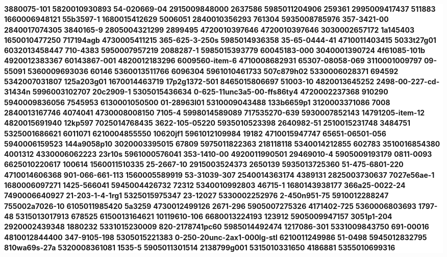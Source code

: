 **3880075-101**    **5820010930893**    **54-020669-04**    **2915009848000**    **2637586**    **5985011204906**
**259361**    **2995009417437**    **511883**    **1660006948121**    **55b3597-1**    **1680015412629**
**5006051**    **2840010356293**    **761304**    **5935008785976**    **357-3421-00**    **2840017074305**
**3840165-9**    **2805004321299**    **2899495**    **4720010397646**    **4720010397646**    **3030002657172**
**1a145403**    **1650010477250**    **717194agb**    **4730005411215**    **365-625-3-250s**    **5985014936358**
**35-65-0444-41**    **4710011403415**    **5033t27g01**    **6032013458447**    **710-4383**    **5950007957219**
**2088287-1**    **5985015393779**    **60045183-000**    **3040001390724**    **4f61085-101b**    **4920012383367**
**60143867-001**    **4820012183296**    **6009560-item-6**    **4710008682931**    **65307-08058-069**    **3110001009797**
**09-55091**    **5360009693036**    **60146**    **5360013511766**    **6096304**    **5961010461733**
**507c879h02**    **5330006028371**    **694592**    **5342007031807**    **125a203g01**    **1670014463719**
**17p2g1372-501**    **8465015806697**    **51003-10**    **4820013645252**    **2498-00-227-cd-31434n**    **5996003102707**
**20c2909-1**    **5305015436634**    **0-625-11unc3a5-00-ffs86ty4**    **4720002237368**    **910290**    **5940009836056**
**7545953**    **6130001050500**    **01-28963l01**    **5310009043488**    **133b6659p1**    **3120003371086**
**7008**    **2840013167746**    **4074041**    **4730008008150**    **7105-4**    **5998014589089**
**717535270-639**    **5930007852143**    **14791205-item-12**    **4820015691940**    **12kp597**    **7025014768435**
**3622-105-05220**    **5935010523398**    **2640982-51**    **2510015231748**    **3484751**    **5325001686621**
**6011071**    **6210004855550**    **10620jf1**    **5961012109984**    **19182**    **4710015947747**
**65651-06501-056**    **5940006159523**    **144a9058p10**    **3020003395015**    **67809**    **5975011822363**
**218118118**    **5340014212855**    **602783**    **3510016854380**    **4001312**    **4330006062223**
**23r10s**    **5961000576041**    **353-1410-00**    **4920011990501**    **29469010-4**    **5905009193179**
**0811-0093**    **6625010220617**    **100614**    **1560011510335**    **25-2667-10**    **2915003524373**
**2650139**    **5935013725360**    **51-475-6801-220**    **4710014606368**    **901-066-661-113**    **1560005589919**
**53-31039-307**    **2540014363174**    **4389131**    **2825003730637**    **7027e56ae-1**    **1680006097271**
**1425-566041**    **5945004426732**    **72312**    **5340010992803**    **46715-1**    **1680143938177**
**366a25-0022-24**    **7490006640927**    **21-203-1-4-1rg1**    **5325015975347**    **23-12027**    **5330002252976**
**2-450n951-75**    **5910012288247**    **755002a7026-10**    **6105011985420**    **5a3259**    **4730012499126**
**2671-296**    **5905007275326**    **4171402-725**    **5360006803693**    **1797-48**    **5315013017913**
**678525**    **6150013164621**    **10119610-106**    **6680013224193**    **123912**    **5905009947157**
**3051p1-204**    **2920002439348**    **1880232**    **5331015230009**    **820-2178741pc60**    **5985014492474**
**1217086-301**    **5331009843750**    **691-00016**    **4810012844400**    **347-9105-198**    **5305015221383**
**0-250-20unc-2ax1-000lg-stl**    **6210011249986**    **51-0498**    **5945012832795**    **810wa69s-27a**    **5320008361081**
**1535-5**    **5905011301514**    **2138799g001**    **5315010331650**    **4186881**    **5355010699316**